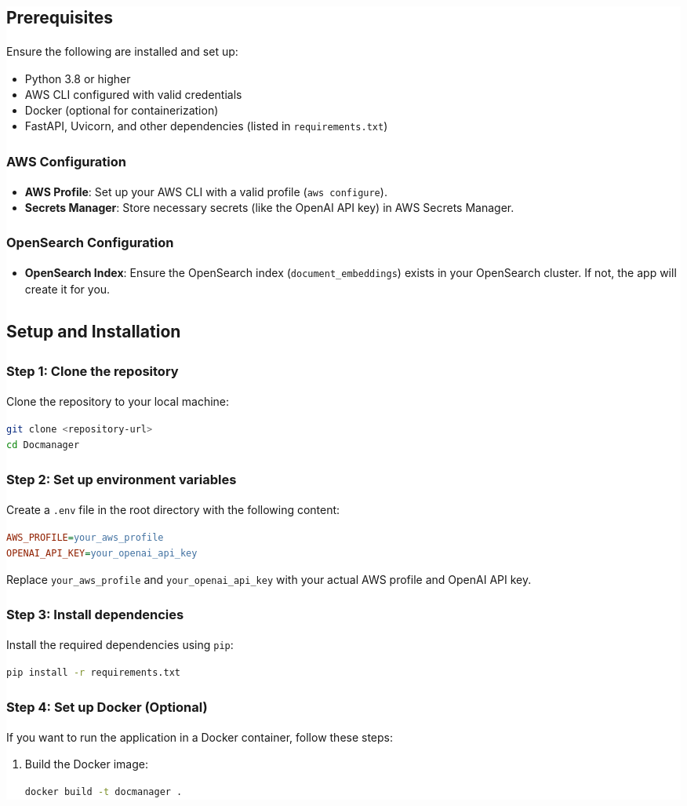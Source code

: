 ## Prerequisites
Ensure the following are installed and set up:
- Python 3.8 or higher
- AWS CLI configured with valid credentials
- Docker (optional for containerization)
- FastAPI, Uvicorn, and other dependencies (listed in `requirements.txt`)

### AWS Configuration
- **AWS Profile**: Set up your AWS CLI with a valid profile (`aws configure`).
- **Secrets Manager**: Store necessary secrets (like the OpenAI API key) in AWS Secrets Manager.

### OpenSearch Configuration
- **OpenSearch Index**: Ensure the OpenSearch index (`document_embeddings`) exists in your OpenSearch cluster. If not, the app will create it for you.

## Setup and Installation

### Step 1: Clone the repository
Clone the repository to your local machine:

```bash
git clone <repository-url>
cd Docmanager
```

### Step 2: Set up environment variables
Create a `.env` file in the root directory with the following content:

```ini
AWS_PROFILE=your_aws_profile
OPENAI_API_KEY=your_openai_api_key
```

Replace `your_aws_profile` and `your_openai_api_key` with your actual AWS profile and OpenAI API key.

### Step 3: Install dependencies
Install the required dependencies using `pip`:

```bash
pip install -r requirements.txt
```

### Step 4: Set up Docker (Optional)
If you want to run the application in a Docker container, follow these steps:

1. Build the Docker image:

    ```bash
    docker build -t docmanager .
    ```
